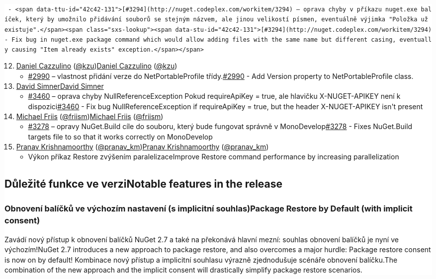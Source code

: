      - <span data-ttu-id="42c42-131">[#3294](http://nuget.codeplex.com/workitem/3294) – oprava chyby v příkazu nuget.exe balíček, který by umožnilo přidávání souborů se stejným názvem, ale jinou velikostí písmen, eventuálně výjimka "Položka už existuje".</span><span class="sxs-lookup"><span data-stu-id="42c42-131">[#3294](http://nuget.codeplex.com/workitem/3294) - Fix bug in nuget.exe package command which would allow adding files with the same name but different casing, eventually causing "Item already exists" exception.</span></span>
12. <span data-ttu-id="42c42-132">[Daniel Cazzulino](http://www.codeplex.com/site/users/view/dcazzulino) ([@kzu](https://twitter.com/kzu))</span><span class="sxs-lookup"><span data-stu-id="42c42-132">[Daniel Cazzulino](http://www.codeplex.com/site/users/view/dcazzulino) ([@kzu](https://twitter.com/kzu))</span></span>
     - <span data-ttu-id="42c42-133">[#2990](http://nuget.codeplex.com/workitem/2990) – vlastnost přidání verze do NetPortableProfile třídy.</span><span class="sxs-lookup"><span data-stu-id="42c42-133">[#2990](http://nuget.codeplex.com/workitem/2990) - Add Version property to NetPortableProfile class.</span></span>
13. [<span data-ttu-id="42c42-134">David Simner</span><span class="sxs-lookup"><span data-stu-id="42c42-134">David Simner</span></span>](https://www.codeplex.com/site/users/view/DavidSimner)
     - <span data-ttu-id="42c42-135">[#3460](https://nuget.codeplex.com/workitem/3460) – oprava chyby NullReferenceException Pokud requireApiKey = true, ale hlavičku X-NUGET-APIKEY není k dispozici</span><span class="sxs-lookup"><span data-stu-id="42c42-135">[#3460](https://nuget.codeplex.com/workitem/3460) - Fix bug NullReferenceException if requireApiKey = true, but the header X-NUGET-APIKEY isn't present</span></span>
14. <span data-ttu-id="42c42-136">[Michael Friis](https://www.codeplex.com/site/users/view/friism) ([@friism](https://twitter.com/friism))</span><span class="sxs-lookup"><span data-stu-id="42c42-136">[Michael Friis](https://www.codeplex.com/site/users/view/friism) ([@friism](https://twitter.com/friism))</span></span>
     - <span data-ttu-id="42c42-137">[#3278](https://nuget.codeplex.com/workitem/3278) – opravy NuGet.Build cíle do souboru, který bude fungovat správně v MonoDevelop</span><span class="sxs-lookup"><span data-stu-id="42c42-137">[#3278](https://nuget.codeplex.com/workitem/3278) - Fixes NuGet.Build targets file to so that it works correctly on MonoDevelop</span></span>
15. <span data-ttu-id="42c42-138">[Pranav Krishnamoorthy](https://www.codeplex.com/site/users/view/pranavkm) ([@pranav_km](https://twitter.com/pranav_km))</span><span class="sxs-lookup"><span data-stu-id="42c42-138">[Pranav Krishnamoorthy](https://www.codeplex.com/site/users/view/pranavkm) ([@pranav_km](https://twitter.com/pranav_km))</span></span>
     - <span data-ttu-id="42c42-139">Výkon příkaz Restore zvýšením paralelizace</span><span class="sxs-lookup"><span data-stu-id="42c42-139">Improve Restore command performance by increasing parallelization</span></span>

## <a name="notable-features-in-the-release"></a><span data-ttu-id="42c42-140">Důležité funkce ve verzi</span><span class="sxs-lookup"><span data-stu-id="42c42-140">Notable features in the release</span></span>

### <a name="package-restore-by-default-with-implicit-consent"></a><span data-ttu-id="42c42-141">Obnovení balíčků ve výchozím nastavení (s implicitní souhlas)</span><span class="sxs-lookup"><span data-stu-id="42c42-141">Package Restore by Default (with implicit consent)</span></span>

<span data-ttu-id="42c42-142">Zavádí nový přístup k obnovení balíčků NuGet 2.7 a také na překonává hlavní mezní: souhlas obnovení balíčků je nyní ve výchozím!</span><span class="sxs-lookup"><span data-stu-id="42c42-142">NuGet 2.7 introduces a new approach to package restore, and also overcomes a major hurdle: Package restore consent is now on by default!</span></span> <span data-ttu-id="42c42-143">Kombinace nový přístup a implicitní souhlasu výrazně zjednodušuje scénáře obnovení balíčku.</span><span class="sxs-lookup"><span data-stu-id="42c42-143">The combination of the new approach and the implicit consent will drastically simplify package restore scenarios.</span></span>
